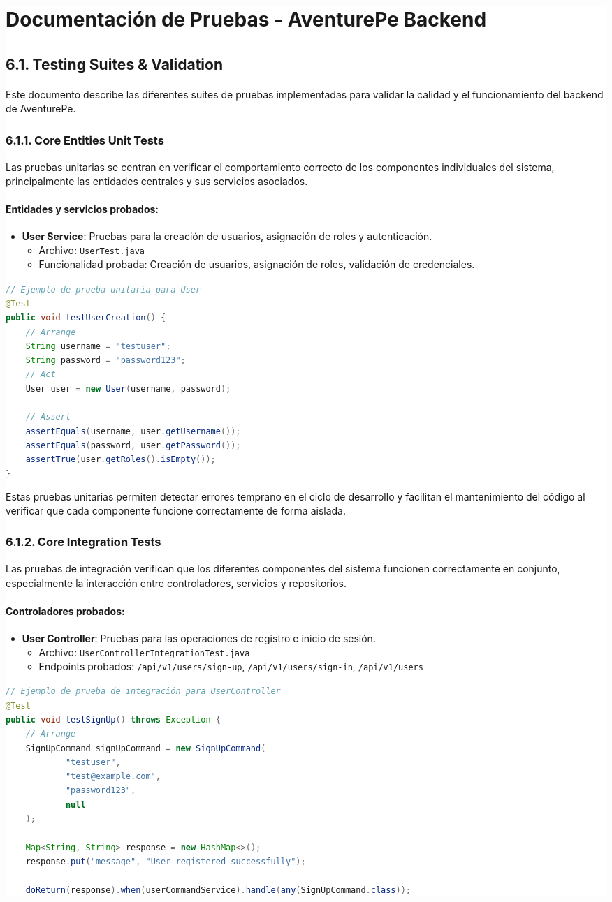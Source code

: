 # Documentación de Pruebas - AventurePe Backend

## 6.1. Testing Suites & Validation

Este documento describe las diferentes suites de pruebas implementadas para validar la calidad y el funcionamiento del backend de AventurePe.

### 6.1.1. Core Entities Unit Tests

Las pruebas unitarias se centran en verificar el comportamiento correcto de los componentes individuales del sistema, principalmente las entidades centrales y sus servicios asociados.

#### Entidades y servicios probados:

- **User Service**: Pruebas para la creación de usuarios, asignación de roles y autenticación.
  - Archivo: `UserTest.java`
  - Funcionalidad probada: Creación de usuarios, asignación de roles, validación de credenciales.

```java
// Ejemplo de prueba unitaria para User
@Test
public void testUserCreation() {
    // Arrange
    String username = "testuser";
    String password = "password123";
    // Act
    User user = new User(username, password);

    // Assert
    assertEquals(username, user.getUsername());
    assertEquals(password, user.getPassword());
    assertTrue(user.getRoles().isEmpty());
}
```

Estas pruebas unitarias permiten detectar errores temprano en el ciclo de desarrollo y facilitan el mantenimiento del código al verificar que cada componente funcione correctamente de forma aislada.

### 6.1.2. Core Integration Tests

Las pruebas de integración verifican que los diferentes componentes del sistema funcionen correctamente en conjunto, especialmente la interacción entre controladores, servicios y repositorios.

#### Controladores probados:

- **User Controller**: Pruebas para las operaciones de registro e inicio de sesión.
  - Archivo: `UserControllerIntegrationTest.java`
  - Endpoints probados: `/api/v1/users/sign-up`, `/api/v1/users/sign-in`, `/api/v1/users`

```java
// Ejemplo de prueba de integración para UserController
@Test
public void testSignUp() throws Exception {
    // Arrange
    SignUpCommand signUpCommand = new SignUpCommand(
            "testuser",
            "test@example.com",
            "password123",
            null
    );

    Map<String, String> response = new HashMap<>();
    response.put("message", "User registered successfully");
    
    doReturn(response).when(userCommandService).handle(any(SignUpCommand.class));
```